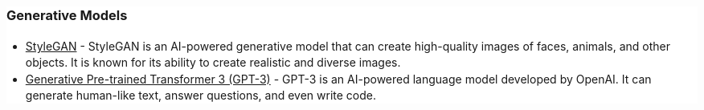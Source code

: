 ### Generative Models

- [StyleGAN](https://github.com/NVlabs/stylegan) - StyleGAN is an AI-powered generative model that can create high-quality images of faces, animals, and other objects. It is known for its ability to create realistic and diverse images.
- [Generative Pre-trained Transformer 3 (GPT-3)](https://openai.com/blog/openai-api/) - GPT-3 is an AI-powered language model developed by OpenAI. It can generate human-like text, answer questions, and even write code.
